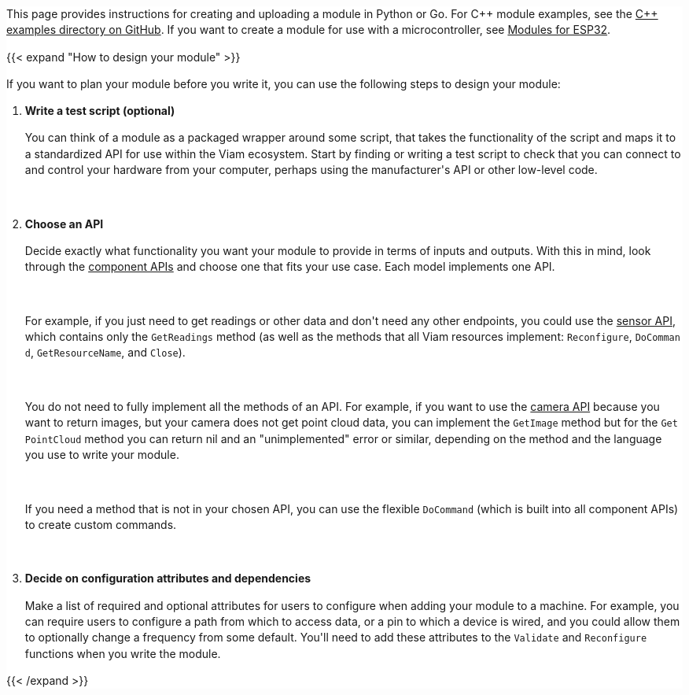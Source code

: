 This page provides instructions for creating and uploading a module in Python or Go.
For C++ module examples, see the [C++ examples directory on GitHub](https://github.com/viamrobotics/viam-cpp-sdk/tree/main/src/viam/examples/).
If you want to create a module for use with a microcontroller, see [Modules for ESP32](/operate/get-started/other-hardware/micro-module/).

{{< expand "How to design your module" >}}

If you want to plan your module before you write it, you can use the following steps to design your module:

1. **Write a test script (optional)**

   You can think of a module as a packaged wrapper around some script, that takes the functionality of the script and maps it to a standardized API for use within the Viam ecosystem.
   Start by finding or writing a test script to check that you can connect to and control your hardware from your computer, perhaps using the manufacturer's API or other low-level code.

   <br>

2. **Choose an API**

   Decide exactly what functionality you want your module to provide in terms of inputs and outputs.
   With this in mind, look through the [component APIs](/dev/reference/apis/#component-apis) and choose one that fits your use case.
   Each model implements one API.

   <br>

   For example, if you just need to get readings or other data and don't need any other endpoints, you could use the [sensor API](/dev/reference/apis/components/sensor/), which contains only the `GetReadings` method (as well as the methods that all Viam resources implement: `Reconfigure`, `DoCommand`, `GetResourceName`, and `Close`).

   <br>

   You do not need to fully implement all the methods of an API.
   For example, if you want to use the [camera API](/dev/reference/apis/components/camera/) because you want to return images, but your camera does not get point cloud data, you can implement the `GetImage` method but for the `GetPointCloud` method you can return nil and an "unimplemented" error or similar, depending on the method and the language you use to write your module.

   <br>

   If you need a method that is not in your chosen API, you can use the flexible `DoCommand` (which is built into all component APIs) to create custom commands.

   <br>

3. **Decide on configuration attributes and dependencies**

   Make a list of required and optional attributes for users to configure when adding your module to a machine.
   For example, you can require users to configure a path from which to access data, or a pin to which a device is wired, and you could allow them to optionally change a frequency from some default.
   You'll need to add these attributes to the `Validate` and `Reconfigure` functions when you write the module.

{{< /expand >}}
